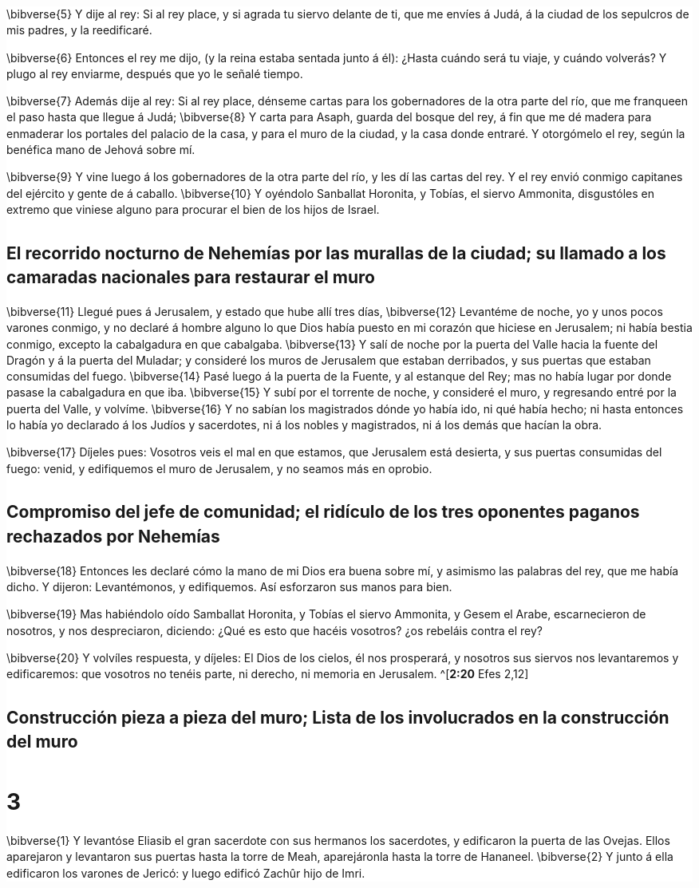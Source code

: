 \bibverse{5} Y dije al rey: Si al rey place, y si agrada tu siervo delante de ti, que me envíes á Judá, á la ciudad de los sepulcros de mis padres, y la reedificaré. 

\bibverse{6} Entonces el rey me dijo, (y la reina estaba sentada junto á él): ¿Hasta cuándo será tu viaje, y cuándo volverás? Y plugo al rey enviarme, después que yo le señalé tiempo. 

\bibverse{7} Además dije al rey: Si al rey place, dénseme cartas para los gobernadores de la otra parte del río, que me franqueen el paso hasta que llegue á Judá; \bibverse{8} Y carta para Asaph, guarda del bosque del rey, á fin que me dé madera para enmaderar los portales del palacio de la casa, y para el muro de la ciudad, y la casa donde entraré. Y otorgómelo el rey, según la benéfica mano de Jehová sobre mí. 

\bibverse{9} Y vine luego á los gobernadores de la otra parte del río, y les dí las cartas del rey. Y el rey envió conmigo capitanes del ejército y gente de á caballo. \bibverse{10} Y oyéndolo Sanballat Horonita, y Tobías, el siervo Ammonita, disgustóles en extremo que viniese alguno para procurar el bien de los hijos de Israel. 

## El recorrido nocturno de Nehemías por las murallas de la ciudad; su llamado a los camaradas nacionales para restaurar el muro
\bibverse{11} Llegué pues á Jerusalem, y estado que hube allí tres días, \bibverse{12} Levantéme de noche, yo y unos pocos varones conmigo, y no declaré á hombre alguno lo que Dios había puesto en mi corazón que hiciese en Jerusalem; ni había bestia conmigo, excepto la cabalgadura en que cabalgaba. \bibverse{13} Y salí de noche por la puerta del Valle hacia la fuente del Dragón y á la puerta del Muladar; y consideré los muros de Jerusalem que estaban derribados, y sus puertas que estaban consumidas del fuego. \bibverse{14} Pasé luego á la puerta de la Fuente, y al estanque del Rey; mas no había lugar por donde pasase la cabalgadura en que iba. \bibverse{15} Y subí por el torrente de noche, y consideré el muro, y regresando entré por la puerta del Valle, y volvíme. \bibverse{16} Y no sabían los magistrados dónde yo había ido, ni qué había hecho; ni hasta entonces lo había yo declarado á los Judíos y sacerdotes, ni á los nobles y magistrados, ni á los demás que hacían la obra. 

\bibverse{17} Díjeles pues: Vosotros veis el mal en que estamos, que Jerusalem está desierta, y sus puertas consumidas del fuego: venid, y edifiquemos el muro de Jerusalem, y no seamos más en oprobio. 

## Compromiso del jefe de comunidad; el ridículo de los tres oponentes paganos rechazados por Nehemías
\bibverse{18} Entonces les declaré cómo la mano de mi Dios era buena sobre mí, y asimismo las palabras del rey, que me había dicho. Y dijeron: Levantémonos, y edifiquemos. Así esforzaron sus manos para bien. 

\bibverse{19} Mas habiéndolo oído Samballat Horonita, y Tobías el siervo Ammonita, y Gesem el Arabe, escarnecieron de nosotros, y nos despreciaron, diciendo: ¿Qué es esto que hacéis vosotros? ¿os rebeláis contra el rey? 

\bibverse{20} Y volvíles respuesta, y díjeles: El Dios de los cielos, él nos prosperará, y nosotros sus siervos nos levantaremos y edificaremos: que vosotros no tenéis parte, ni derecho, ni memoria en Jerusalem. ^[**2:20** Efes 2,12] 
 

## Construcción pieza a pieza del muro; Lista de los involucrados en la construcción del muro
# 3 
\bibverse{1} Y levantóse Eliasib el gran sacerdote con sus hermanos los sacerdotes, y edificaron la puerta de las Ovejas. Ellos aparejaron y levantaron sus puertas hasta la torre de Meah, aparejáronla hasta la torre de Hananeel. \bibverse{2} Y junto á ella edificaron los varones de Jericó: y luego edificó Zachûr hijo de Imri. 
